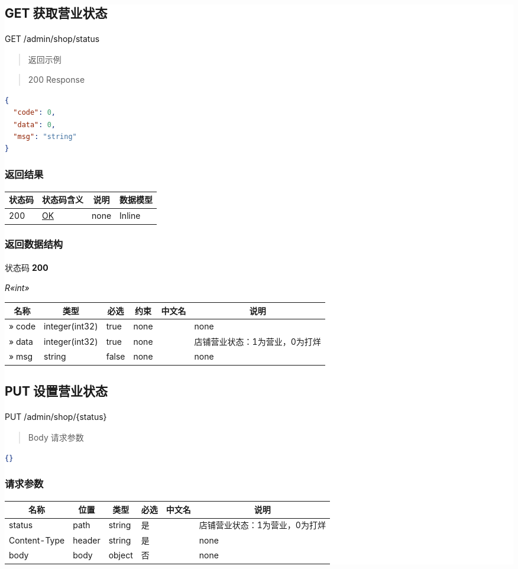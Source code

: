 ## GET 获取营业状态

GET /admin/shop/status

> 返回示例

> 200 Response

```json
{
  "code": 0,
  "data": 0,
  "msg": "string"
}
```

### 返回结果

|状态码|状态码含义|说明|数据模型|
|---|---|---|---|
|200|[OK](https://tools.ietf.org/html/rfc7231#section-6.3.1)|none|Inline|

### 返回数据结构

状态码 **200**

*R«int»*

|名称|类型|必选|约束|中文名|说明|
|---|---|---|---|---|---|
|» code|integer(int32)|true|none||none|
|» data|integer(int32)|true|none||店铺营业状态：1为营业，0为打烊|
|» msg|string|false|none||none|

## PUT 设置营业状态

PUT /admin/shop/{status}

> Body 请求参数

```json
{}
```

### 请求参数

|名称|位置|类型|必选|中文名|说明|
|---|---|---|---|---|---|
|status|path|string| 是 ||店铺营业状态：1为营业，0为打烊|
|Content-Type|header|string| 是 ||none|
|body|body|object| 否 ||none|
